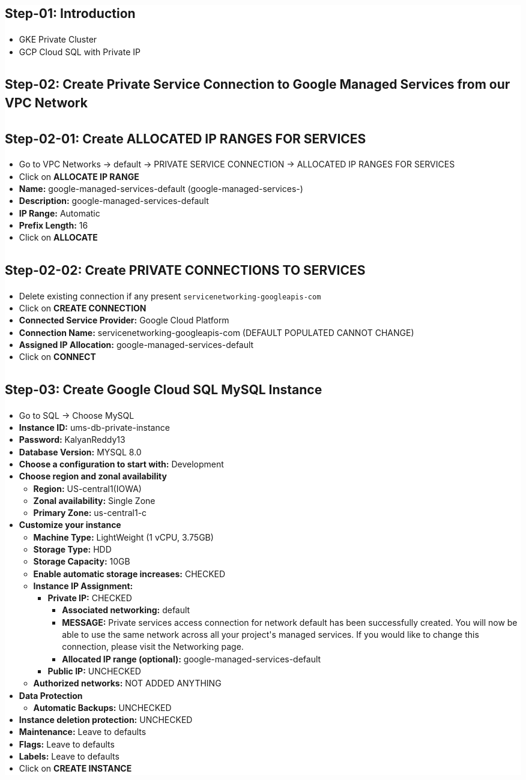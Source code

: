 
## Step-01: Introduction
- GKE Private Cluster 
- GCP Cloud SQL with Private IP 


## Step-02: Create Private Service Connection to Google Managed Services from our VPC Network
## Step-02-01: Create ALLOCATED IP RANGES FOR SERVICES
- Go to VPC Networks -> default -> PRIVATE SERVICE CONNECTION -> ALLOCATED IP RANGES FOR SERVICES
- Click on **ALLOCATE IP RANGE**
- **Name:** google-managed-services-default  (google-managed-services-<VPC-NAME>)
- **Description:** google-managed-services-default  
- **IP Range:** Automatic
- **Prefix Length:** 16
- Click on **ALLOCATE** 

## Step-02-02: Create PRIVATE CONNECTIONS TO SERVICES
- Delete existing connection if any present `servicenetworking-googleapis-com`
- Click on **CREATE CONNECTION**
- **Connected Service Provider:** Google Cloud Platform
- **Connection Name:** servicenetworking-googleapis-com (DEFAULT POPULATED CANNOT CHANGE)
- **Assigned IP Allocation:** google-managed-services-default  
- Click on **CONNECT**

## Step-03: Create Google Cloud SQL MySQL Instance
- Go to SQL -> Choose MySQL
- **Instance ID:** ums-db-private-instance
- **Password:** KalyanReddy13
- **Database Version:** MYSQL 8.0
- **Choose a configuration to start with:** Development
- **Choose region and zonal availability**
  - **Region:** US-central1(IOWA)
  - **Zonal availability:** Single Zone
  - **Primary Zone:** us-central1-c
- **Customize your instance**
  - **Machine Type:** LightWeight (1 vCPU, 3.75GB)
  - **Storage Type:** HDD
  - **Storage Capacity:** 10GB 
  - **Enable automatic storage increases:** CHECKED
  - **Instance IP Assignment:** 
    - **Private IP:** CHECKED
      - **Associated networking:** default
      - **MESSAGE:** Private services access connection for network default has been successfully created. You will now be able to use the same network across all your project's managed services. If you would like to change this connection, please visit the Networking page.
      - **Allocated IP range (optional):** google-managed-services-default
    - **Public IP:** UNCHECKED
  - **Authorized networks:** NOT ADDED ANYTHING
- **Data Protection**
  - **Automatic Backups:** UNCHECKED
- **Instance deletion protection:** UNCHECKED  
- **Maintenance:** Leave to defaults
- **Flags:** Leave to defaults
- **Labels:** Leave to defaults
- Click on **CREATE INSTANCE**      
